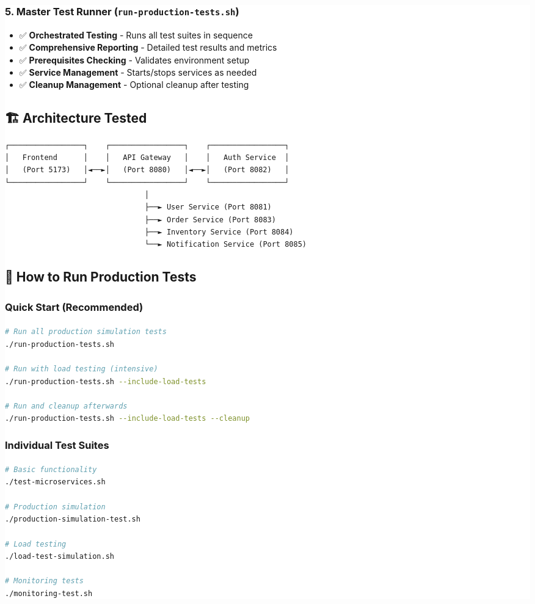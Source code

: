 ### **5. Master Test Runner** (`run-production-tests.sh`)

- ✅ **Orchestrated Testing** - Runs all test suites in sequence
- ✅ **Comprehensive Reporting** - Detailed test results and metrics
- ✅ **Prerequisites Checking** - Validates environment setup
- ✅ **Service Management** - Starts/stops services as needed
- ✅ **Cleanup Management** - Optional cleanup after testing

## 🏗️ **Architecture Tested**

```
┌─────────────────┐    ┌─────────────────┐    ┌─────────────────┐
│   Frontend      │    │   API Gateway   │    │   Auth Service  │
│   (Port 5173)   │◄──►│   (Port 8080)   │◄──►│   (Port 8082)   │
└─────────────────┘    └─────────────────┘    └─────────────────┘
                                │
                                ├──► User Service (Port 8081)
                                ├──► Order Service (Port 8083)
                                ├──► Inventory Service (Port 8084)
                                └──► Notification Service (Port 8085)
```

## 🚀 **How to Run Production Tests**

### **Quick Start (Recommended)**

```bash
# Run all production simulation tests
./run-production-tests.sh

# Run with load testing (intensive)
./run-production-tests.sh --include-load-tests

# Run and cleanup afterwards
./run-production-tests.sh --include-load-tests --cleanup
```

### **Individual Test Suites**

```bash
# Basic functionality
./test-microservices.sh

# Production simulation
./production-simulation-test.sh

# Load testing
./load-test-simulation.sh

# Monitoring tests
./monitoring-test.sh
```
